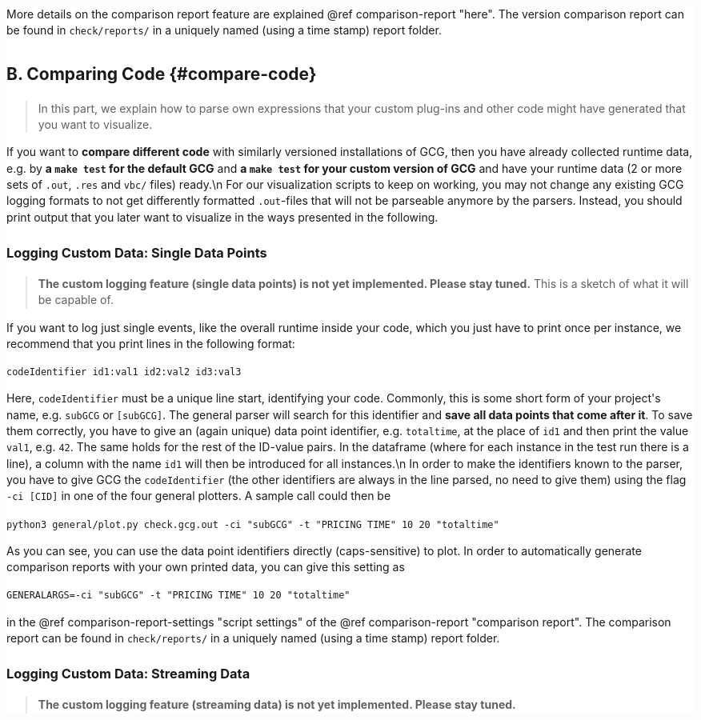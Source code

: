 More details on the comparison report feature are explained @ref comparison-report "here".
The version comparison report can be found in `check/reports/` in a uniquely named (using a time stamp) report folder.

## B. Comparing Code {#compare-code}
> In this part, we explain how to parse own expressions that your custom plug-ins and other
> code might have generated that you want to visualize.

If you want to **compare different code** with similarly versioned installations of GCG,
then you have already collected runtime data, e.g. by **a `make test` for the default GCG**
and **a `make test` for your custom version of GCG** and have your runtime data
(2 or more sets of `.out`, `.res` and `vbc/` files) ready.\n
For our visualization scripts to keep on working, you may not change any existing
GCG logging formats to not get differently formatted `.out`-files that will not be
parseable anymore by the parsers. Instead, you should print output that you later
want to visualize in the ways presented in the following.

### Logging Custom Data: Single Data Points
> **The custom logging feature (single data points) is not yet implemented. Please stay tuned.**
> This is a sketch of what it will be capable of.

If you want to log just single events, like the overall runtime inside your code,
which you just have to print once per instance, we recommend that you print lines
in the following format:

    codeIdentifier id1:val1 id2:val2 id3:val3

Here, `codeIdentifier` must be a unique line start, identifying your code. Commonly,
this is some short form of your project's name, e.g. `subGCG` or `[subGCG]`.
The general parser will search for this identifier and **save all data points that come
after it**. To save them correctly, you have to give an (again unique) data point identifier,
e.g. `totaltime`, at the place of `id1` and then print the value `val1`, e.g. `42`.
The same holds for the rest of the ID-value pairs. In the dataframe (where for each
instance in the test run there is a line), a column with the name `id1` will then
be introduced for all instances.\n
In order to make the identifiers known to the parser, you have to give GCG the
`codeIdentifier` (the other identifiers are always in the line parsed, no need to give them)
using the flag `-ci [CID]` in one of the four general plotters. A sample call could then be

    python3 general/plot.py check.gcg.out -ci "subGCG" -t "PRICING TIME" 10 20 "totaltime"

As you can see, you can use the data point identifiers directly (caps-sensitive) to plot.
In order to automatically generate comparison reports with your own printed data,
you can give this setting as

    GENERALARGS=-ci "subGCG" -t "PRICING TIME" 10 20 "totaltime"

in the @ref comparison-report-settings "script settings" of the @ref comparison-report "comparison report".
The comparison report can be found in `check/reports/` in a uniquely named (using a time stamp) report folder.

### Logging Custom Data: Streaming Data
> **The custom logging feature (streaming data) is not yet implemented. Please stay tuned.**
